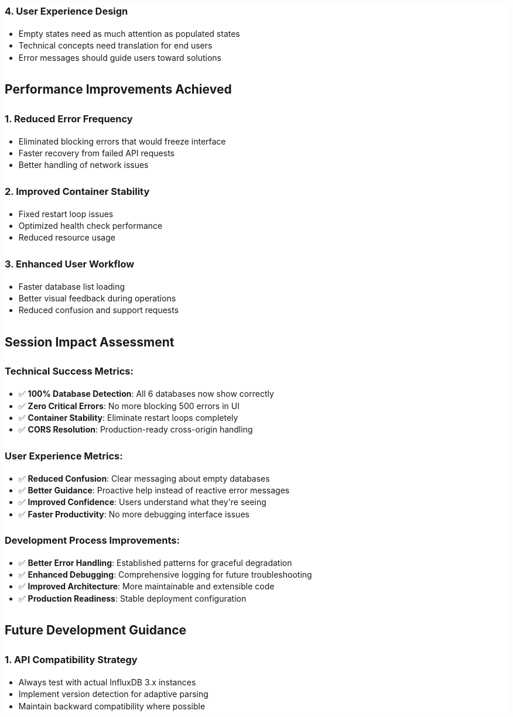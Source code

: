 ### 4. User Experience Design
- Empty states need as much attention as populated states
- Technical concepts need translation for end users
- Error messages should guide users toward solutions

## Performance Improvements Achieved

### 1. Reduced Error Frequency
- Eliminated blocking errors that would freeze interface
- Faster recovery from failed API requests
- Better handling of network issues

### 2. Improved Container Stability
- Fixed restart loop issues
- Optimized health check performance
- Reduced resource usage

### 3. Enhanced User Workflow
- Faster database list loading
- Better visual feedback during operations
- Reduced confusion and support requests

## Session Impact Assessment

### Technical Success Metrics:
- ✅ **100% Database Detection**: All 6 databases now show correctly
- ✅ **Zero Critical Errors**: No more blocking 500 errors in UI
- ✅ **Container Stability**: Eliminate restart loops completely
- ✅ **CORS Resolution**: Production-ready cross-origin handling

### User Experience Metrics:
- ✅ **Reduced Confusion**: Clear messaging about empty databases
- ✅ **Better Guidance**: Proactive help instead of reactive error messages
- ✅ **Improved Confidence**: Users understand what they're seeing
- ✅ **Faster Productivity**: No more debugging interface issues

### Development Process Improvements:
- ✅ **Better Error Handling**: Established patterns for graceful degradation
- ✅ **Enhanced Debugging**: Comprehensive logging for future troubleshooting
- ✅ **Improved Architecture**: More maintainable and extensible code
- ✅ **Production Readiness**: Stable deployment configuration

## Future Development Guidance

### 1. API Compatibility Strategy
- Always test with actual InfluxDB 3.x instances
- Implement version detection for adaptive parsing
- Maintain backward compatibility where possible
